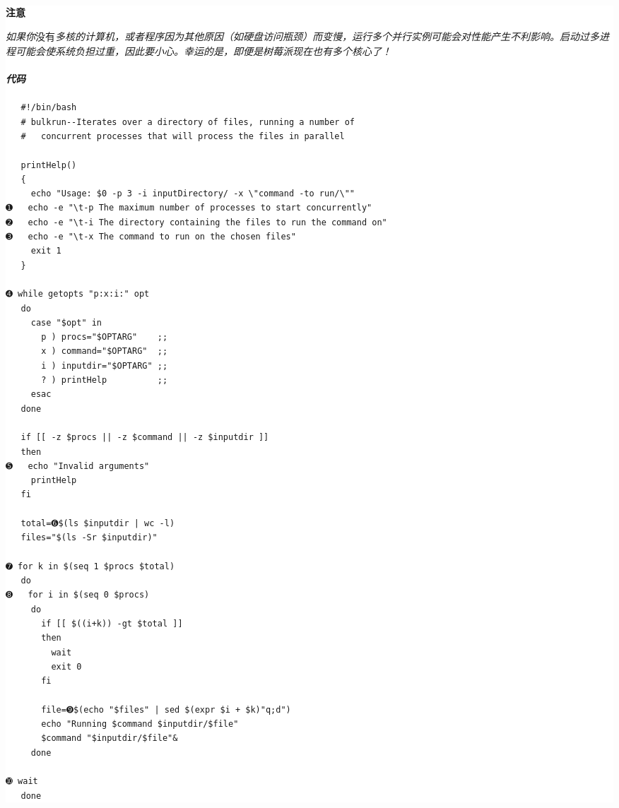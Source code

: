 **注意**

*如果你*没有*多核的计算机，或者程序因为其他原因（如硬盘访问瓶颈）而变慢，运行多个并行实例可能会对性能产生不利影响。启动过多进程可能会使系统负担过重，因此要小心。幸运的是，即便是树莓派现在也有多个核心了！*

#### ***代码***

```
   #!/bin/bash
   # bulkrun--Iterates over a directory of files, running a number of
   #   concurrent processes that will process the files in parallel

   printHelp()
   {
     echo "Usage: $0 -p 3 -i inputDirectory/ -x \"command -to run/\""
➊   echo -e "\t-p The maximum number of processes to start concurrently"
➋   echo -e "\t-i The directory containing the files to run the command on"
➌   echo -e "\t-x The command to run on the chosen files"
     exit 1
   }

➍ while getopts "p:x:i:" opt
   do
     case "$opt" in
       p ) procs="$OPTARG"    ;;
       x ) command="$OPTARG"  ;;
       i ) inputdir="$OPTARG" ;;
       ? ) printHelp          ;;
     esac
   done

   if [[ -z $procs || -z $command || -z $inputdir ]]
   then
➎   echo "Invalid arguments"
     printHelp
   fi

   total=➏$(ls $inputdir | wc -l)
   files="$(ls -Sr $inputdir)"

➐ for k in $(seq 1 $procs $total)
   do
➑   for i in $(seq 0 $procs)
     do
       if [[ $((i+k)) -gt $total ]]
       then
         wait
         exit 0
       fi

       file=➒$(echo "$files" | sed $(expr $i + $k)"q;d")
       echo "Running $command $inputdir/$file"
       $command "$inputdir/$file"&
     done

➓ wait
   done
```
